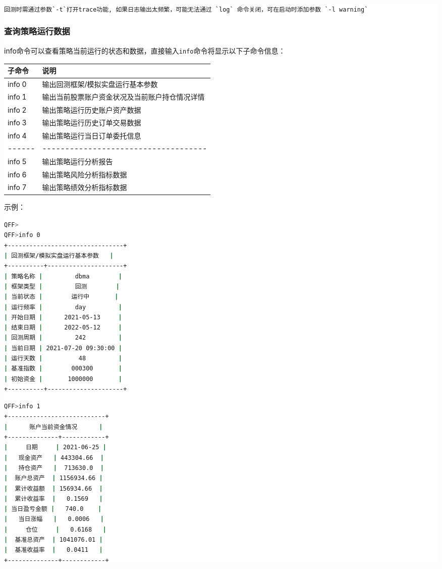 ```{note}
回测时需通过参数`-t`打开trace功能, 如果日志输出太频繁，可能无法通过 `log` 命令关闭，可在启动时添加参数 `-l warning`

```

### 查询策略运行数据

info命令可以查看策略当前运行的状态和数据，直接输入`info`命令将显示以下子命令信息：

| **子命令**   | **说明** |
| :------- | :-- | 
| info 0 | 输出回测框架/模拟实盘运行基本参数        |
| info 1 | 输出当前股票账户资金状况及当前账户持仓情况详情   |
| info 2 | 输出策略运行历史账户资产数据            |
| info 3 | 输出策略运行历史订单交易数据            |
| info 4 | 输出策略运行当日订单委托信息            |
| ------ | ------------------------------------|
| info 5 | 输出策略运行分析报告            |
| info 6 | 输出策略风险分析指标数据         |
| info 7 | 输出策略绩效分析指标数据         |

示例：
```bash
QFF>
QFF>info 0
+--------------------------------+
| 回测框架/模拟实盘运行基本参数   |
+----------+---------------------+
| 策略名称 |         dbma        |
| 框架类型 |         回测        |
| 当前状态 |        运行中       |
| 运行频率 |         day         |
| 开始日期 |      2021-05-13     |
| 结束日期 |      2022-05-12     |
| 回测周期 |         242         |
| 当前日期 | 2021-07-20 09:30:00 |
| 运行天数 |          48         |
| 基准指数 |        000300       |
| 初始资金 |       1000000       |
+----------+---------------------+
```

```bash
QFF>info 1
+---------------------------+
|      账户当前资金情况      |
+--------------+------------+
|     日期     | 2021-06-25 |
|   现金资产   | 443304.66  |
|   持仓资产   |  713630.0  |
|  账户总资产  | 1156934.66 |
|  累计收益额  | 156934.66  |
|  累计收益率  |   0.1569   |
| 当日盈亏金额 |   740.0    |
|   当日涨幅   |   0.0006   |
|     仓位     |   0.6168   |
|  基准总资产  | 1041076.01 |
|  基准收益率  |   0.0411   |
+--------------+------------+

```